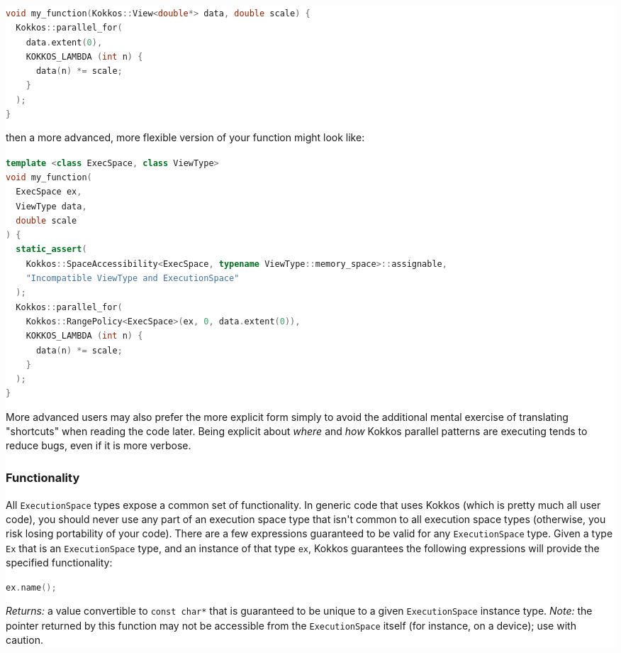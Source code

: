 ```c++
void my_function(Kokkos::View<double*> data, double scale) {
  Kokkos::parallel_for(
    data.extent(0),
    KOKKOS_LAMBDA (int n) {
      data(n) *= scale;
    }
  );
}
```

then a more advanced, more flexible version of your function might look like:

```c++
template <class ExecSpace, class ViewType>
void my_function(
  ExecSpace ex,
  ViewType data,
  double scale
) {
  static_assert(
    Kokkos::SpaceAccessibility<ExecSpace, typename ViewType::memory_space>::assignable,
    "Incompatible ViewType and ExecutionSpace"
  );
  Kokkos::parallel_for(
    Kokkos::RangePolicy<ExecSpace>(ex, 0, data.extent(0)),
    KOKKOS_LAMBDA (int n) {
      data(n) *= scale;
    }
  );
}
```

More advanced users may also prefer the more explicit form simply to avoid the additional mental exercise of translating "shortcuts" when reading the code later.  Being explicit about *where* and *how* Kokkos parallel patterns are executing tends to reduce bugs, even if it is more verbose.

### Functionality

All `ExecutionSpace` types expose a common set of functionality.  In generic code that uses Kokkos (which is pretty much all user code), you should never use any part of an execution space type that isn't common to all execution space types (otherwise, you risk losing portability of your code).  There are a few expressions guaranteed to be valid for any `ExecutionSpace` type.  Given a type `Ex` that is an `ExecutionSpace` type, and an instance of that type `ex`, Kokkos guarantees the following expressions will provide the specified functionality:

```c++
ex.name();
```

*Returns:* a value convertible to `const char*` that is guaranteed to be unique to a given `ExecutionSpace` instance type.
*Note:* the pointer returned by this function may not be accessible from the `ExecutionSpace` itself (for instance, on a device); use with caution.
